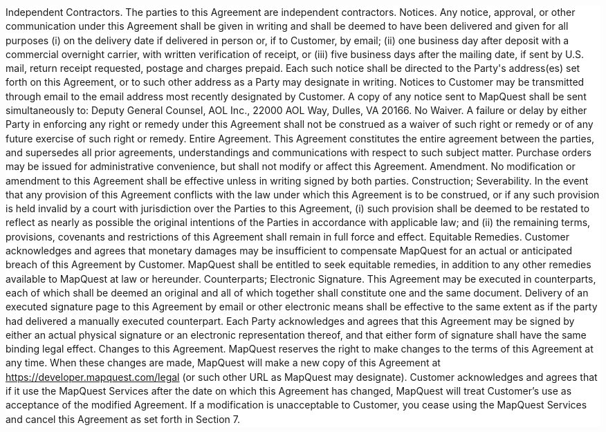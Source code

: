 Independent Contractors. The parties to this Agreement are independent contractors.
Notices.  Any notice, approval, or other communication under this Agreement shall be given in writing and shall be deemed to have been delivered and given for all purposes (i) on the delivery date if delivered in person or, if to Customer, by email; (ii) one business day after deposit with a commercial overnight carrier, with written verification of receipt, or (iii) five business days after the mailing date, if sent by U.S. mail, return receipt requested, postage and charges prepaid. Each such notice shall be directed to the Party's address(es) set forth on this Agreement, or to such other address as a Party may designate in writing.  Notices to Customer may be transmitted through email to the email address most recently designated by Customer.  A copy of any notice sent to MapQuest shall be sent simultaneously to:  Deputy General Counsel, AOL Inc., 22000 AOL Way, Dulles, VA 20166.
No Waiver. A failure or delay by either Party in enforcing any right or remedy under this Agreement shall not be construed as a waiver of such right or remedy or of any future exercise of such right or remedy.
Entire Agreement. This Agreement constitutes the entire agreement between the parties, and supersedes all prior agreements, understandings and communications with respect to such subject matter. Purchase orders may be issued for administrative convenience, but shall not modify or affect this Agreement.
Amendment. No modification or amendment to this Agreement shall be effective unless in writing signed by both parties.
Construction; Severability. In the event that any provision of this Agreement conflicts with the law under which this Agreement is to be construed, or if any such provision is held invalid by a court with jurisdiction over the Parties to this Agreement, (i) such provision shall be deemed to be restated to reflect as nearly as possible the original intentions of the Parties in accordance with applicable law; and (ii) the remaining terms, provisions, covenants and restrictions of this Agreement shall remain in full force and effect.
Equitable Remedies. Customer acknowledges and agrees that monetary damages may be insufficient to compensate MapQuest for an actual or anticipated breach of this Agreement by Customer.  MapQuest shall be entitled to seek equitable remedies, in addition to any other remedies available to MapQuest at law or hereunder.
Counterparts; Electronic Signature. This Agreement may be executed in counterparts, each of which shall be deemed an original and all of which together shall constitute one and the same document.  Delivery of an executed signature page to this Agreement by email or other electronic means shall be effective to the same extent as if the party had delivered a manually executed counterpart. Each Party acknowledges and agrees that this Agreement may be signed by either an actual physical signature or an electronic representation thereof, and that either form of signature shall have the same binding legal effect.
Changes to this Agreement.  MapQuest reserves the right to make changes to the terms of this Agreement at any time. When these changes are made, MapQuest will make a new copy of this Agreement at https://developer.mapquest.com/legal (or such other URL as MapQuest may designate). Customer acknowledges and agrees that if it use the MapQuest Services after the date on which this Agreement has changed, MapQuest will treat Customer’s use as acceptance of the modified Agreement. If a modification is unacceptable to Customer, you cease using the MapQuest Services and cancel this Agreement as set forth in Section 7.   
